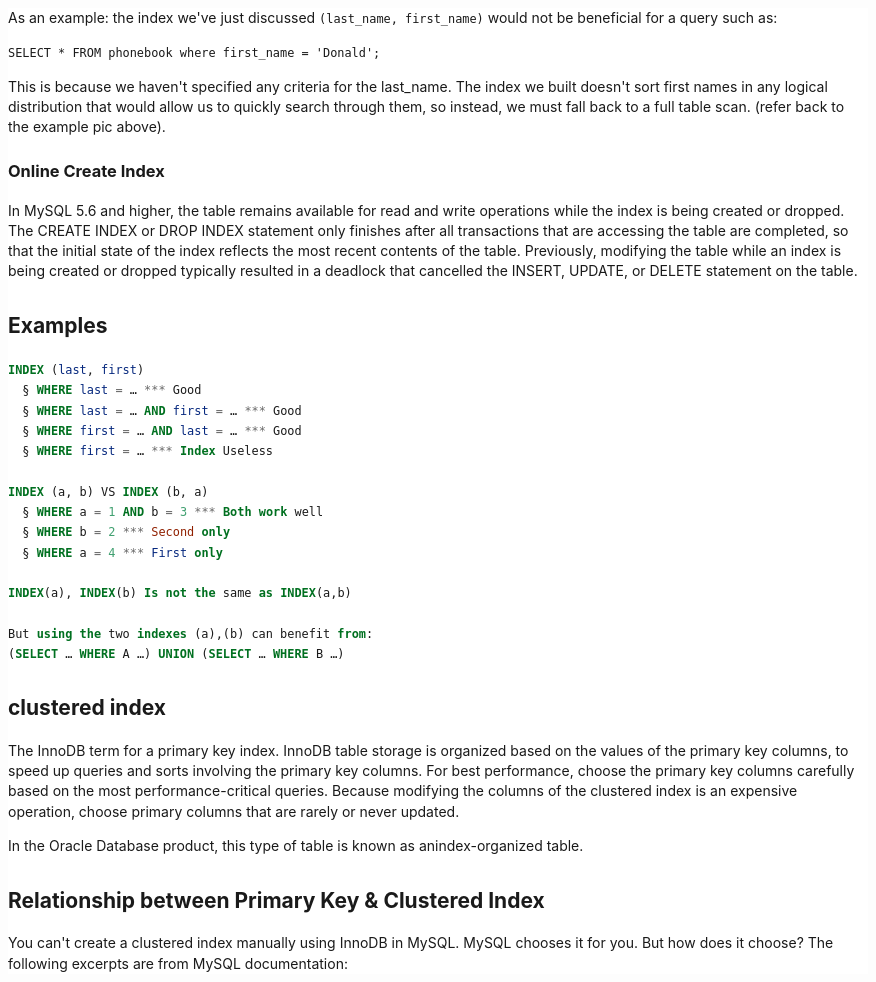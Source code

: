 
As an example: the index we've just discussed `(last_name, first_name)` would not be beneficial for a query such as:

`SELECT * FROM phonebook where first_name = 'Donald';`

This is because we haven't specified any criteria for the last_name. The index we built doesn't sort first names in any logical distribution that would allow us to quickly search through them, so instead, we must fall back to a full table scan. (refer back to the example pic above).

### Online Create Index

In MySQL 5.6 and higher, the table remains available for read and write operations while the index is being created or dropped. The CREATE INDEX or DROP INDEX statement only finishes after all transactions that are accessing the table are completed, so that the initial state of the index reflects the most recent contents of the table. Previously, modifying the table while an index is being created or dropped typically resulted in a deadlock that cancelled the INSERT, UPDATE, or DELETE statement on the table.

## Examples

```sql
INDEX (last, first)
  § WHERE last = … *** Good
  § WHERE last = … AND first = … *** Good
  § WHERE first = … AND last = … *** Good
  § WHERE first = … *** Index Useless

INDEX (a, b) VS INDEX (b, a)
  § WHERE a = 1 AND b = 3 *** Both work well
  § WHERE b = 2 *** Second only
  § WHERE a = 4 *** First only

INDEX(a), INDEX(b) Is not the same as INDEX(a,b)

But using the two indexes (a),(b) can benefit from:
(SELECT … WHERE A …) UNION (SELECT … WHERE B …)
```

## clustered index

The InnoDB term for a primary key index. InnoDB table storage is organized based on the values of the primary key columns, to speed up queries and sorts involving the primary key columns. For best performance, choose the primary key columns carefully based on the most performance-critical queries. Because modifying the columns of the clustered index is an expensive operation, choose primary columns that are rarely or never updated.

In the Oracle Database product, this type of table is known as anindex-organized table.

## Relationship between Primary Key & Clustered Index

You can't create a clustered index manually using InnoDB in MySQL. MySQL chooses it for you. But how does it choose? The following excerpts are from MySQL documentation:
